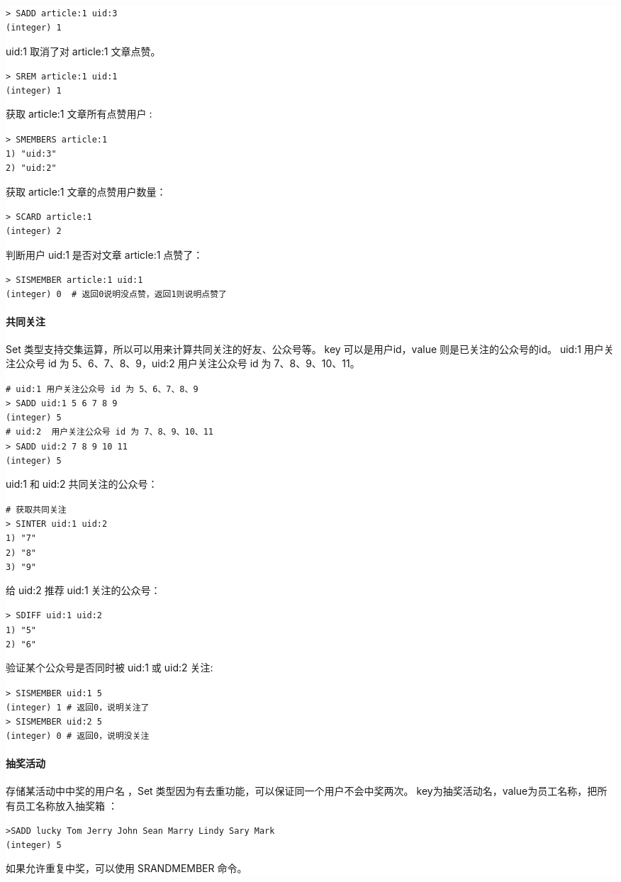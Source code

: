 ```shell
> SADD article:1 uid:3
(integer) 1
```
uid:1 取消了对 article:1 文章点赞。
```
> SREM article:1 uid:1
(integer) 1
```
获取 article:1 文章所有点赞用户 :
```shell
> SMEMBERS article:1
1) "uid:3"
2) "uid:2"
```
获取 article:1 文章的点赞用户数量：
```shell
> SCARD article:1
(integer) 2
```
判断用户 uid:1 是否对文章 article:1 点赞了：
```shell
> SISMEMBER article:1 uid:1
(integer) 0  # 返回0说明没点赞，返回1则说明点赞了
```
#### 共同关注
Set 类型支持交集运算，所以可以用来计算共同关注的好友、公众号等。
key 可以是用户id，value 则是已关注的公众号的id。
uid:1 用户关注公众号 id 为 5、6、7、8、9，uid:2 用户关注公众号 id 为 7、8、9、10、11。
```shell
# uid:1 用户关注公众号 id 为 5、6、7、8、9
> SADD uid:1 5 6 7 8 9
(integer) 5
# uid:2  用户关注公众号 id 为 7、8、9、10、11
> SADD uid:2 7 8 9 10 11
(integer) 5
```
uid:1 和 uid:2 共同关注的公众号：
```shell
# 获取共同关注
> SINTER uid:1 uid:2
1) "7"
2) "8"
3) "9"
```
给 uid:2 推荐 uid:1 关注的公众号：
```shell
> SDIFF uid:1 uid:2
1) "5"
2) "6"
```
验证某个公众号是否同时被 uid:1 或 uid:2 关注:
```shell
> SISMEMBER uid:1 5
(integer) 1 # 返回0，说明关注了
> SISMEMBER uid:2 5
(integer) 0 # 返回0，说明没关注
```
#### 抽奖活动
存储某活动中中奖的用户名 ，Set 类型因为有去重功能，可以保证同一个用户不会中奖两次。
key为抽奖活动名，value为员工名称，把所有员工名称放入抽奖箱 ：
```shell
>SADD lucky Tom Jerry John Sean Marry Lindy Sary Mark
(integer) 5
```
如果允许重复中奖，可以使用 SRANDMEMBER 命令。
```shell
```